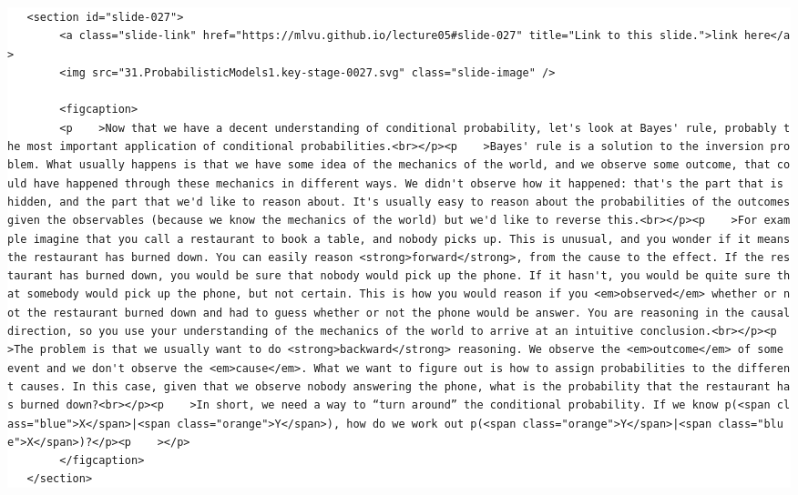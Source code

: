 
       <section id="slide-027">
            <a class="slide-link" href="https://mlvu.github.io/lecture05#slide-027" title="Link to this slide.">link here</a>
            <img src="31.ProbabilisticModels1.key-stage-0027.svg" class="slide-image" />

            <figcaption>
            <p    >Now that we have a decent understanding of conditional probability, let's look at Bayes' rule, probably the most important application of conditional probabilities.<br></p><p    >Bayes' rule is a solution to the inversion problem. What usually happens is that we have some idea of the mechanics of the world, and we observe some outcome, that could have happened through these mechanics in different ways. We didn't observe how it happened: that's the part that is hidden, and the part that we'd like to reason about. It's usually easy to reason about the probabilities of the outcomes given the observables (because we know the mechanics of the world) but we'd like to reverse this.<br></p><p    >For example imagine that you call a restaurant to book a table, and nobody picks up. This is unusual, and you wonder if it means the restaurant has burned down. You can easily reason <strong>forward</strong>, from the cause to the effect. If the restaurant has burned down, you would be sure that nobody would pick up the phone. If it hasn't, you would be quite sure that somebody would pick up the phone, but not certain. This is how you would reason if you <em>observed</em> whether or not the restaurant burned down and had to guess whether or not the phone would be answer. You are reasoning in the causal direction, so you use your understanding of the mechanics of the world to arrive at an intuitive conclusion.<br></p><p    >The problem is that we usually want to do <strong>backward</strong> reasoning. We observe the <em>outcome</em> of some event and we don't observe the <em>cause</em>. What we want to figure out is how to assign probabilities to the different causes. In this case, given that we observe nobody answering the phone, what is the probability that the restaurant has burned down?<br></p><p    >In short, we need a way to “turn around” the conditional probability. If we know p(<span class="blue">X</span>|<span class="orange">Y</span>), how do we work out p(<span class="orange">Y</span>|<span class="blue">X</span>)?</p><p    ></p>
            </figcaption>
       </section>
